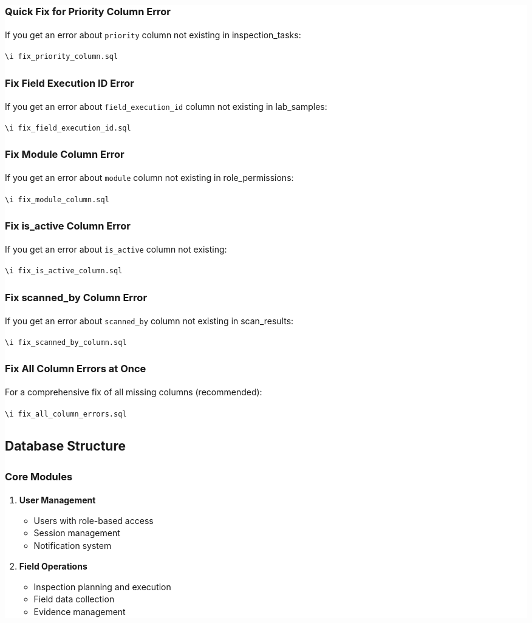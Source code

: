 ### Quick Fix for Priority Column Error

If you get an error about `priority` column not existing in inspection_tasks:
```sql
\i fix_priority_column.sql
```

### Fix Field Execution ID Error

If you get an error about `field_execution_id` column not existing in lab_samples:
```sql
\i fix_field_execution_id.sql
```

### Fix Module Column Error

If you get an error about `module` column not existing in role_permissions:
```sql
\i fix_module_column.sql
```

### Fix is_active Column Error

If you get an error about `is_active` column not existing:
```sql
\i fix_is_active_column.sql
```

### Fix scanned_by Column Error

If you get an error about `scanned_by` column not existing in scan_results:
```sql
\i fix_scanned_by_column.sql
```

### Fix All Column Errors at Once

For a comprehensive fix of all missing columns (recommended):
```sql
\i fix_all_column_errors.sql
```

## Database Structure

### Core Modules

1. **User Management**
   - Users with role-based access
   - Session management
   - Notification system

2. **Field Operations**
   - Inspection planning and execution
   - Field data collection
   - Evidence management
